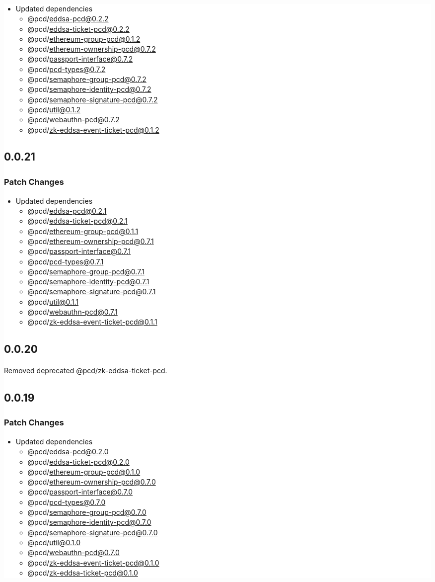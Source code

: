 - Updated dependencies
  - @pcd/eddsa-pcd@0.2.2
  - @pcd/eddsa-ticket-pcd@0.2.2
  - @pcd/ethereum-group-pcd@0.1.2
  - @pcd/ethereum-ownership-pcd@0.7.2
  - @pcd/passport-interface@0.7.2
  - @pcd/pcd-types@0.7.2
  - @pcd/semaphore-group-pcd@0.7.2
  - @pcd/semaphore-identity-pcd@0.7.2
  - @pcd/semaphore-signature-pcd@0.7.2
  - @pcd/util@0.1.2
  - @pcd/webauthn-pcd@0.7.2
  - @pcd/zk-eddsa-event-ticket-pcd@0.1.2

## 0.0.21

### Patch Changes

- Updated dependencies
  - @pcd/eddsa-pcd@0.2.1
  - @pcd/eddsa-ticket-pcd@0.2.1
  - @pcd/ethereum-group-pcd@0.1.1
  - @pcd/ethereum-ownership-pcd@0.7.1
  - @pcd/passport-interface@0.7.1
  - @pcd/pcd-types@0.7.1
  - @pcd/semaphore-group-pcd@0.7.1
  - @pcd/semaphore-identity-pcd@0.7.1
  - @pcd/semaphore-signature-pcd@0.7.1
  - @pcd/util@0.1.1
  - @pcd/webauthn-pcd@0.7.1
  - @pcd/zk-eddsa-event-ticket-pcd@0.1.1

## 0.0.20

Removed deprecated @pcd/zk-eddsa-ticket-pcd.

## 0.0.19

### Patch Changes

- Updated dependencies
  - @pcd/eddsa-pcd@0.2.0
  - @pcd/eddsa-ticket-pcd@0.2.0
  - @pcd/ethereum-group-pcd@0.1.0
  - @pcd/ethereum-ownership-pcd@0.7.0
  - @pcd/passport-interface@0.7.0
  - @pcd/pcd-types@0.7.0
  - @pcd/semaphore-group-pcd@0.7.0
  - @pcd/semaphore-identity-pcd@0.7.0
  - @pcd/semaphore-signature-pcd@0.7.0
  - @pcd/util@0.1.0
  - @pcd/webauthn-pcd@0.7.0
  - @pcd/zk-eddsa-event-ticket-pcd@0.1.0
  - @pcd/zk-eddsa-ticket-pcd@0.1.0
